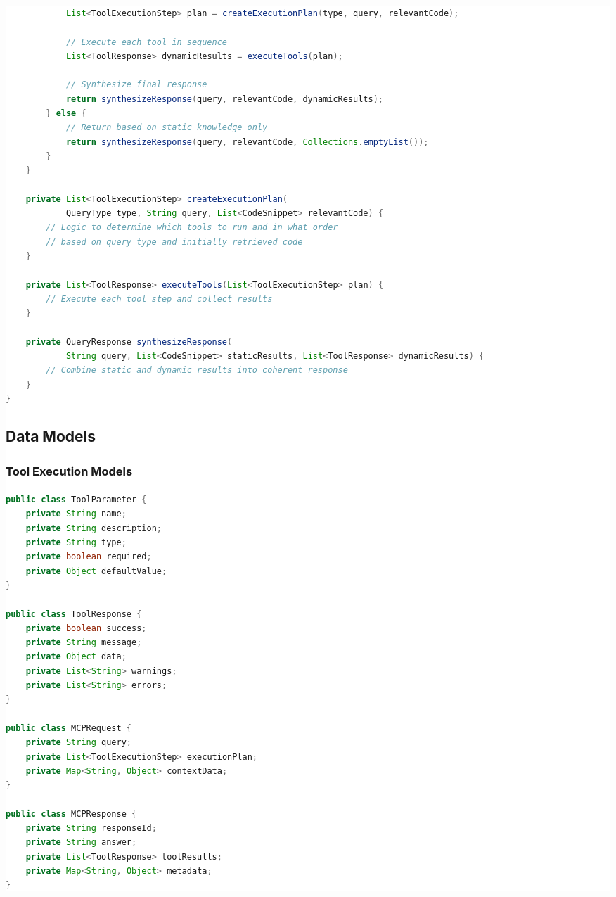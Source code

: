 ```java
            List<ToolExecutionStep> plan = createExecutionPlan(type, query, relevantCode);
            
            // Execute each tool in sequence
            List<ToolResponse> dynamicResults = executeTools(plan);
            
            // Synthesize final response
            return synthesizeResponse(query, relevantCode, dynamicResults);
        } else {
            // Return based on static knowledge only
            return synthesizeResponse(query, relevantCode, Collections.emptyList());
        }
    }
    
    private List<ToolExecutionStep> createExecutionPlan(
            QueryType type, String query, List<CodeSnippet> relevantCode) {
        // Logic to determine which tools to run and in what order
        // based on query type and initially retrieved code
    }
    
    private List<ToolResponse> executeTools(List<ToolExecutionStep> plan) {
        // Execute each tool step and collect results
    }
    
    private QueryResponse synthesizeResponse(
            String query, List<CodeSnippet> staticResults, List<ToolResponse> dynamicResults) {
        // Combine static and dynamic results into coherent response
    }
}
```

## Data Models

### Tool Execution Models
```java
public class ToolParameter {
    private String name;
    private String description;
    private String type;
    private boolean required;
    private Object defaultValue;
}

public class ToolResponse {
    private boolean success;
    private String message;
    private Object data;
    private List<String> warnings;
    private List<String> errors;
}

public class MCPRequest {
    private String query;
    private List<ToolExecutionStep> executionPlan;
    private Map<String, Object> contextData;
}

public class MCPResponse {
    private String responseId;
    private String answer;
    private List<ToolResponse> toolResults;
    private Map<String, Object> metadata;
}
```